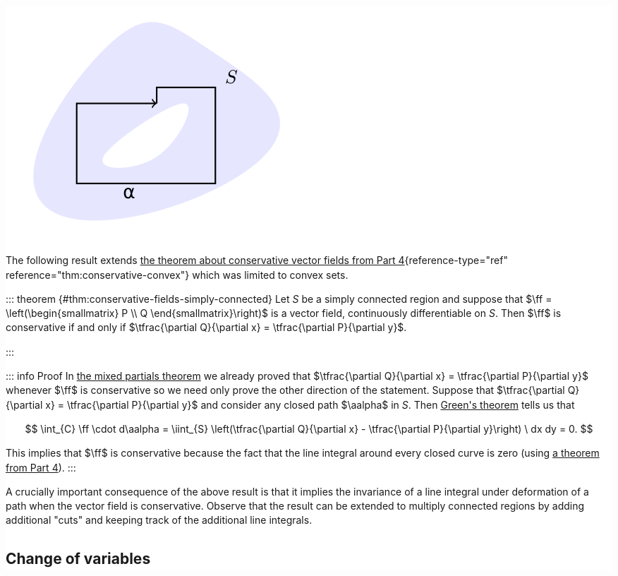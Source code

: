 ![](../images/svg/not-simply-connected.svg "Not simply connected")

The following result extends [the theorem about conservative vector fields from Part 4](part4#thm:conservative-convex){reference-type="ref" reference="thm:conservative-convex"} which was limited to convex sets.

::: theorem {#thm:conservative-fields-simply-connected}
Let $S$ be a simply connected region and suppose that $\ff = \left(\begin{smallmatrix}
            P \\ Q
        \end{smallmatrix}\right)$ is a vector field, continuously differentiable on $S$. Then $\ff$ is conservative if and only if $\tfrac{\partial Q}{\partial x} = \tfrac{\partial P}{\partial y}$.

:::

::: info Proof
In [the mixed partials theorem](part4#thm:mixed-partials) we already proved that $\tfrac{\partial Q}{\partial x} = \tfrac{\partial P}{\partial y}$ whenever $\ff$ is conservative so we need only prove the other direction of the statement. Suppose that $\tfrac{\partial Q}{\partial x} = \tfrac{\partial P}{\partial y}$ and consider any closed path $\aalpha$ in $S$. Then [Green's theorem](#thm:greens) tells us that

$$
\int_{C} \ff \cdot d\aalpha = \iint_{S} \left(\tfrac{\partial Q}{\partial x} - \tfrac{\partial P}{\partial y}\right) \ dx dy = 0.
$$

This implies that $\ff$ is conservative because the fact that the line integral around every closed curve is zero (using [a theorem from Part 4](part4#thm:conservative-fields)).
:::

A crucially important consequence of the above result is that it implies the invariance of a line integral under deformation of a path when the vector field is conservative. Observe that the result can be extended to multiply connected regions by adding additional "cuts" and keeping track of the additional line integrals.

## Change of variables
